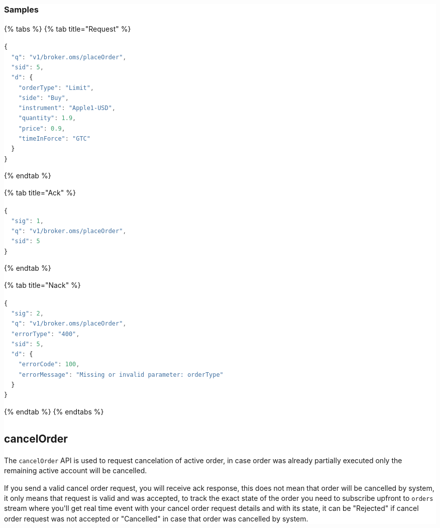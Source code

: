 ### **Samples**

{% tabs %}
{% tab title="Request" %}
```javascript
{
  "q": "v1/broker.oms/placeOrder",
  "sid": 5,
  "d": {
    "orderType": "Limit",
    "side": "Buy",
    "instrument": "Apple1-USD",
    "quantity": 1.9,
    "price": 0.9,
    "timeInForce": "GTC"
  }
}
```
{% endtab %}

{% tab title="Ack" %}
```javascript
{
  "sig": 1,
  "q": "v1/broker.oms/placeOrder",
  "sid": 5
}
```
{% endtab %}

{% tab title="Nack" %}
```javascript
{
  "sig": 2,
  "q": "v1/broker.oms/placeOrder",
  "errorType": "400",
  "sid": 5,
  "d": {
    "errorCode": 100,
    "errorMessage": "Missing or invalid parameter: orderType"
  }
}
```
{% endtab %}
{% endtabs %}

## cancelOrder

The `cancelOrder` API is used to request cancelation of active order, in case order was already partially executed only the remaining active account will be cancelled.&#x20;

If you send a valid cancel order request, you will receive ack response, this does not mean that order will be cancelled by system, it only means that request is valid and was accepted,  to track the exact state of the order you need to subscribe upfront to `orders` stream where you'll get real time event with your cancel order request details and with its state, it can be "Rejected" if cancel order request was not accepted or "Cancelled" in case that order was cancelled by system.  &#x20;
